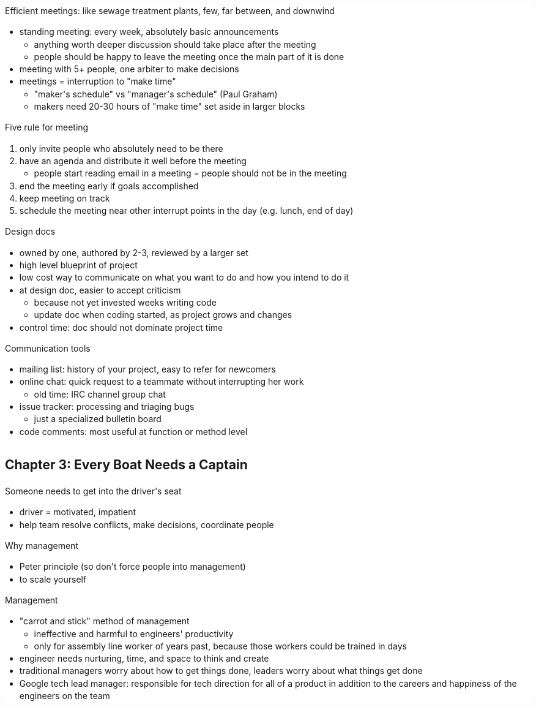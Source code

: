 Efficient meetings: like sewage treatment plants, few, far between, and downwind
- standing meeting: every week, absolutely basic announcements
  - anything worth deeper discussion should take place after the meeting
  - people should be happy to leave the meeting once the main part of it is done
- meeting with 5+ people, one arbiter to make decisions
- meetings = interruption to "make time"
  - "maker's schedule" vs "manager's schedule" (Paul Graham)
  - makers need 20-30 hours of "make time" set aside in larger blocks

Five rule for meeting
1. only invite people who absolutely need to be there
2. have an agenda and distribute it well before the meeting
    - people start reading email in a meeting = people should not be in the meeting
3. end the meeting early if goals accomplished
4. keep meeting on track
5. schedule the meeting near other interrupt points in the day (e.g. lunch, end of day)

Design docs
- owned by one, authored by 2-3, reviewed by a larger set
- high level blueprint of project
- low cost way to communicate on what you want to do and how you intend to do it
- at design doc, easier to accept criticism
  - because not yet invested weeks writing code
  - update doc when coding started, as project grows and changes
- control time: doc should not dominate project time

Communication tools
- mailing list: history of your project, easy to refer for newcomers
- online chat: quick request to a teammate without interrupting her work
  - old time: IRC channel group chat
- issue tracker: processing and triaging bugs
  - just a specialized bulletin board
- code comments: most useful at function or method level

## Chapter 3: Every Boat Needs a Captain

Someone needs to get into the driver's seat
- driver = motivated, impatient
- help team resolve conflicts, make decisions, coordinate people

Why management
- Peter principle (so don't force people into management)
- to scale yourself

Management
- "carrot and stick" method of management
  - ineffective and harmful to engineers' productivity
  - only for assembly line worker of years past, because those workers could be
    trained in days
- engineer needs nurturing, time, and space to think and create
- traditional managers worry about how to get things done, leaders worry about
  what things get done
- Google tech lead manager: responsible for tech direction for all of a
  product in addition to the careers and happiness of the engineers on the team
